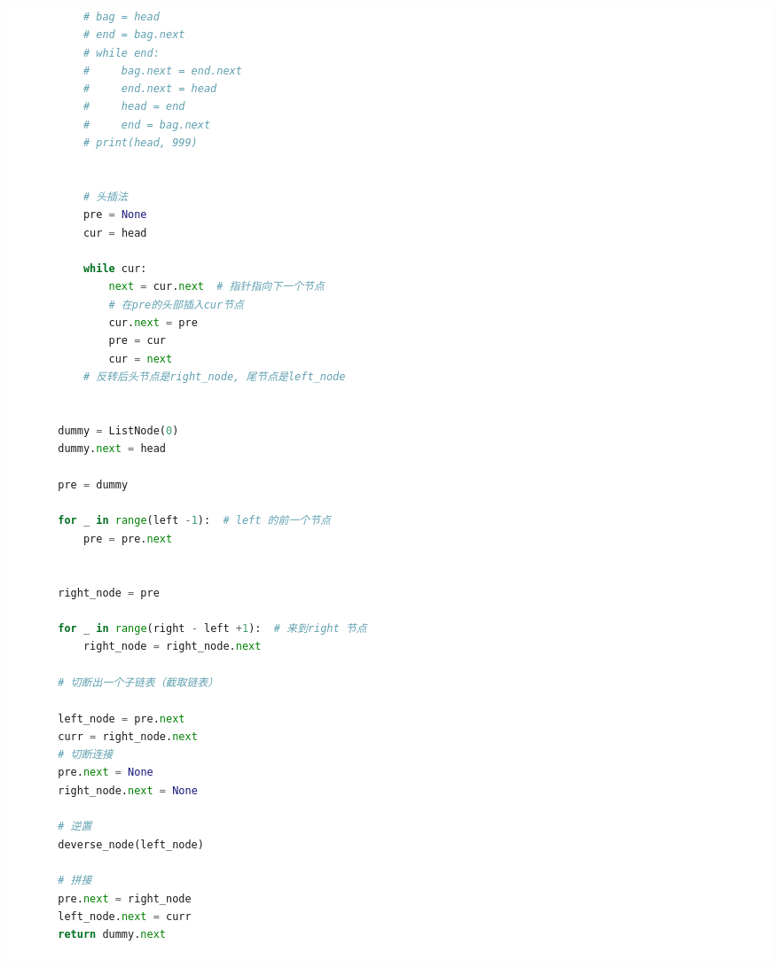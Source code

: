 ```python
            # bag = head
            # end = bag.next
            # while end:
            #     bag.next = end.next
            #     end.next = head
            #     head = end
            #     end = bag.next
            # print(head, 999)
            
            
            # 头插法
            pre = None
            cur = head

            while cur:
                next = cur.next  # 指针指向下一个节点
                # 在pre的头部插入cur节点
                cur.next = pre
                pre = cur
                cur = next
            # 反转后头节点是right_node, 尾节点是left_node


        dummy = ListNode(0)
        dummy.next = head

        pre = dummy

        for _ in range(left -1):  # left 的前一个节点
            pre = pre.next


        right_node = pre

        for _ in range(right - left +1):  # 来到right 节点
            right_node = right_node.next

        # 切断出一个子链表（截取链表）

        left_node = pre.next
        curr = right_node.next
        # 切断连接
        pre.next = None
        right_node.next = None

        # 逆置
        deverse_node(left_node)
        
        # 拼接
        pre.next = right_node
        left_node.next = curr
        return dummy.next
        
```
